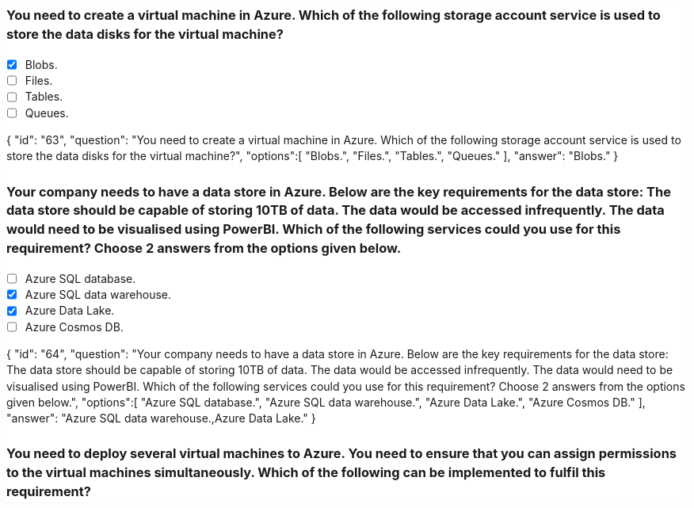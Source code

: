 ### You need to create a virtual machine in Azure. Which of the following storage account service is used to store the data disks for the virtual machine?

- [x] Blobs.
- [ ] Files.
- [ ] Tables.
- [ ] Queues.

{
    "id": "63",
    "question": "You need to create a virtual machine in Azure. Which of the following storage account service is used to store the data disks for the virtual machine?",
    "options":[
        "Blobs.",
        "Files.",
        "Tables.",
        "Queues."
    ],
    "answer": "Blobs."
}

### Your company needs to have a data store in Azure. Below are the key requirements for the data store: The data store should be capable of storing 10TB of data. The data would be accessed infrequently. The data would need to be visualised using PowerBI. Which of the following services could you use for this requirement? Choose 2 answers from the options given below.

- [ ] Azure SQL database.
- [x] Azure SQL data warehouse.
- [x] Azure Data Lake.
- [ ] Azure Cosmos DB.

{
    "id": "64",
    "question": "Your company needs to have a data store in Azure. Below are the key requirements for the data store: The data store should be capable of storing 10TB of data. The data would be accessed infrequently. The data would need to be visualised using PowerBI. Which of the following services could you use for this requirement? Choose 2 answers from the options given below.",
    "options":[
        "Azure SQL database.",
        "Azure SQL data warehouse.",
        "Azure Data Lake.",
        "Azure Cosmos DB."
    ],
    "answer": "Azure SQL data warehouse.,Azure Data Lake."
}

### You need to deploy several virtual machines to Azure. You need to ensure that you can assign permissions to the virtual machines simultaneously. Which of the following can be implemented to fulfil this requirement?
